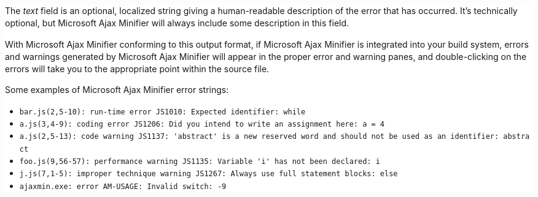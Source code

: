 The *text* field is an optional, localized string giving a human-readable description of the error that has occurred. It’s technically optional, but Microsoft Ajax Minifier will always include some description in this field.

With Microsoft Ajax Minifier conforming to this output format, if Microsoft Ajax Minifier is integrated into your build system, errors and warnings generated by Microsoft Ajax Minifier will appear in the proper error and warning panes, and double-clicking on the errors will take you to the appropriate point within the source file.

Some examples of Microsoft Ajax Minifier error strings:

-   `bar.js(2,5-10): run-time error JS1010: Expected identifier: while`
-   `a.js(3,4-9): coding error JS1206: Did you intend to write an assignment here: a = 4`
-   `a.js(2,5-13): code warning JS1137: 'abstract' is a new reserved word and should not be used as an identifier: abstract`
-   `foo.js(9,56-57): performance warning JS1135: Variable 'i' has not been declared: i`
-   `j.js(7,1-5): improper technique warning JS1267: Always use full statement blocks: else`
-   `ajaxmin.exe: error AM-USAGE: Invalid switch: -9`


